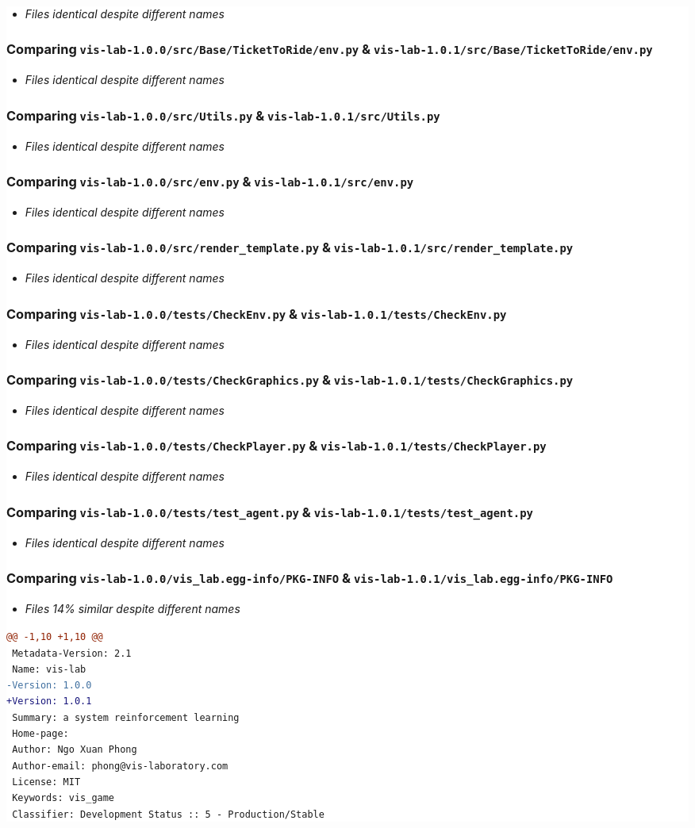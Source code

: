  * *Files identical despite different names*

### Comparing `vis-lab-1.0.0/src/Base/TicketToRide/env.py` & `vis-lab-1.0.1/src/Base/TicketToRide/env.py`

 * *Files identical despite different names*

### Comparing `vis-lab-1.0.0/src/Utils.py` & `vis-lab-1.0.1/src/Utils.py`

 * *Files identical despite different names*

### Comparing `vis-lab-1.0.0/src/env.py` & `vis-lab-1.0.1/src/env.py`

 * *Files identical despite different names*

### Comparing `vis-lab-1.0.0/src/render_template.py` & `vis-lab-1.0.1/src/render_template.py`

 * *Files identical despite different names*

### Comparing `vis-lab-1.0.0/tests/CheckEnv.py` & `vis-lab-1.0.1/tests/CheckEnv.py`

 * *Files identical despite different names*

### Comparing `vis-lab-1.0.0/tests/CheckGraphics.py` & `vis-lab-1.0.1/tests/CheckGraphics.py`

 * *Files identical despite different names*

### Comparing `vis-lab-1.0.0/tests/CheckPlayer.py` & `vis-lab-1.0.1/tests/CheckPlayer.py`

 * *Files identical despite different names*

### Comparing `vis-lab-1.0.0/tests/test_agent.py` & `vis-lab-1.0.1/tests/test_agent.py`

 * *Files identical despite different names*

### Comparing `vis-lab-1.0.0/vis_lab.egg-info/PKG-INFO` & `vis-lab-1.0.1/vis_lab.egg-info/PKG-INFO`

 * *Files 14% similar despite different names*

```diff
@@ -1,10 +1,10 @@
 Metadata-Version: 2.1
 Name: vis-lab
-Version: 1.0.0
+Version: 1.0.1
 Summary: a system reinforcement learning
 Home-page: 
 Author: Ngo Xuan Phong
 Author-email: phong@vis-laboratory.com
 License: MIT
 Keywords: vis_game
 Classifier: Development Status :: 5 - Production/Stable
```
